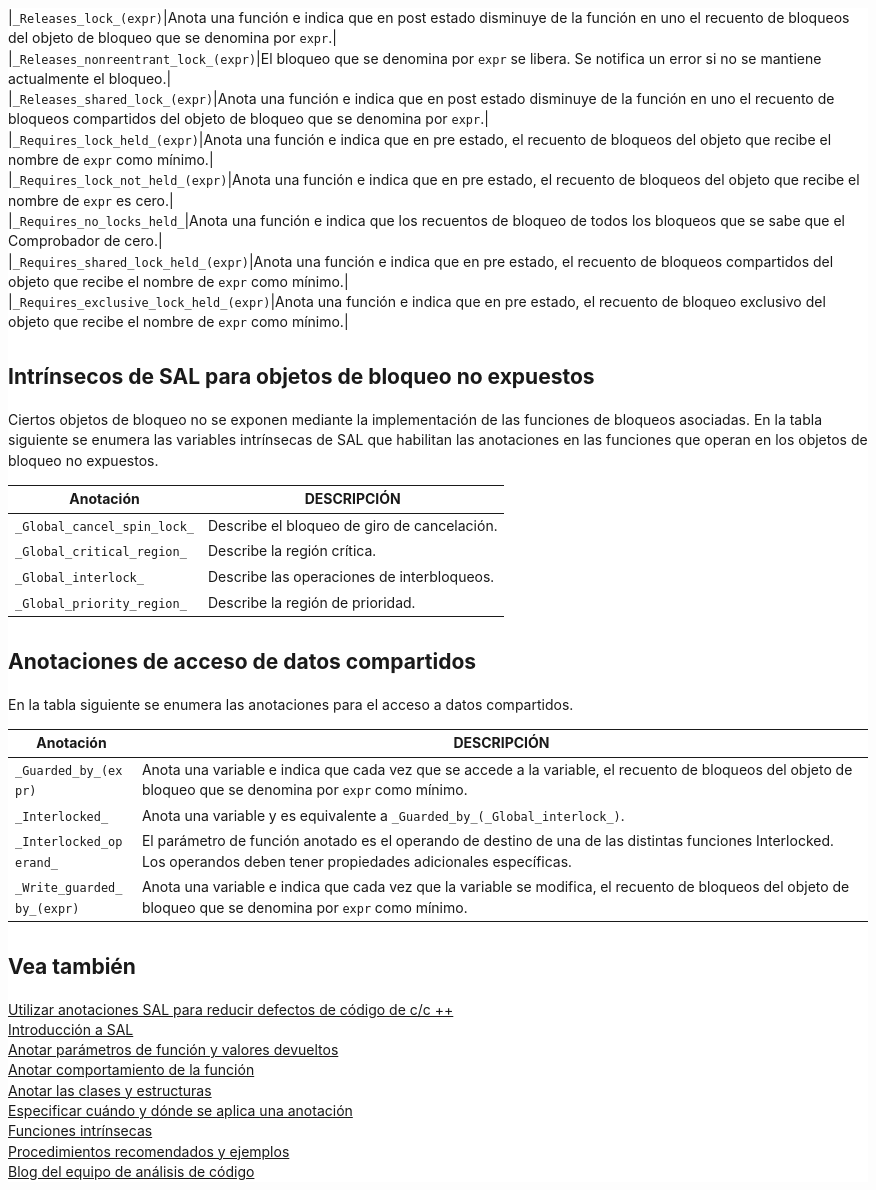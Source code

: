 |`_Releases_lock_(expr)`|Anota una función e indica que en post estado disminuye de la función en uno el recuento de bloqueos del objeto de bloqueo que se denomina por `expr`.|  
|`_Releases_nonreentrant_lock_(expr)`|El bloqueo que se denomina por `expr` se libera. Se notifica un error si no se mantiene actualmente el bloqueo.|  
|`_Releases_shared_lock_(expr)`|Anota una función e indica que en post estado disminuye de la función en uno el recuento de bloqueos compartidos del objeto de bloqueo que se denomina por `expr`.|  
|`_Requires_lock_held_(expr)`|Anota una función e indica que en pre estado, el recuento de bloqueos del objeto que recibe el nombre de `expr` como mínimo.|  
|`_Requires_lock_not_held_(expr)`|Anota una función e indica que en pre estado, el recuento de bloqueos del objeto que recibe el nombre de `expr` es cero.|  
|`_Requires_no_locks_held_`|Anota una función e indica que los recuentos de bloqueo de todos los bloqueos que se sabe que el Comprobador de cero.|  
|`_Requires_shared_lock_held_(expr)`|Anota una función e indica que en pre estado, el recuento de bloqueos compartidos del objeto que recibe el nombre de `expr` como mínimo.|  
|`_Requires_exclusive_lock_held_(expr)`|Anota una función e indica que en pre estado, el recuento de bloqueo exclusivo del objeto que recibe el nombre de `expr` como mínimo.|  
  
## <a name="sal-intrinsics-for-unexposed-locking-objects"></a>Intrínsecos de SAL para objetos de bloqueo no expuestos  
 Ciertos objetos de bloqueo no se exponen mediante la implementación de las funciones de bloqueos asociadas.  En la tabla siguiente se enumera las variables intrínsecas de SAL que habilitan las anotaciones en las funciones que operan en los objetos de bloqueo no expuestos.  
  
|Anotación|DESCRIPCIÓN|  
|----------------|-----------------|  
|`_Global_cancel_spin_lock_`|Describe el bloqueo de giro de cancelación.|  
|`_Global_critical_region_`|Describe la región crítica.|  
|`_Global_interlock_`|Describe las operaciones de interbloqueos.|  
|`_Global_priority_region_`|Describe la región de prioridad.|  
  
## <a name="shared-data-access-annotations"></a>Anotaciones de acceso de datos compartidos  
 En la tabla siguiente se enumera las anotaciones para el acceso a datos compartidos.  
  
|Anotación|DESCRIPCIÓN|  
|----------------|-----------------|  
|`_Guarded_by_(expr)`|Anota una variable e indica que cada vez que se accede a la variable, el recuento de bloqueos del objeto de bloqueo que se denomina por `expr` como mínimo.|  
|`_Interlocked_`|Anota una variable y es equivalente a `_Guarded_by_(_Global_interlock_)`.|  
|`_Interlocked_operand_`|El parámetro de función anotado es el operando de destino de una de las distintas funciones Interlocked.  Los operandos deben tener propiedades adicionales específicas.|  
|`_Write_guarded_by_(expr)`|Anota una variable e indica que cada vez que la variable se modifica, el recuento de bloqueos del objeto de bloqueo que se denomina por `expr` como mínimo.|  
  
## <a name="see-also"></a>Vea también  
 [Utilizar anotaciones SAL para reducir defectos de código de c/c ++](../code-quality/using-sal-annotations-to-reduce-c-cpp-code-defects.md)   
 [Introducción a SAL](../code-quality/understanding-sal.md)   
 [Anotar parámetros de función y valores devueltos](../code-quality/annotating-function-parameters-and-return-values.md)   
 [Anotar comportamiento de la función](../code-quality/annotating-function-behavior.md)   
 [Anotar las clases y estructuras](../code-quality/annotating-structs-and-classes.md)   
 [Especificar cuándo y dónde se aplica una anotación](../code-quality/specifying-when-and-where-an-annotation-applies.md)   
 [Funciones intrínsecas](../code-quality/intrinsic-functions.md)   
 [Procedimientos recomendados y ejemplos](../code-quality/best-practices-and-examples-sal.md)   
 [Blog del equipo de análisis de código](http://go.microsoft.com/fwlink/p/?LinkId=251197)
